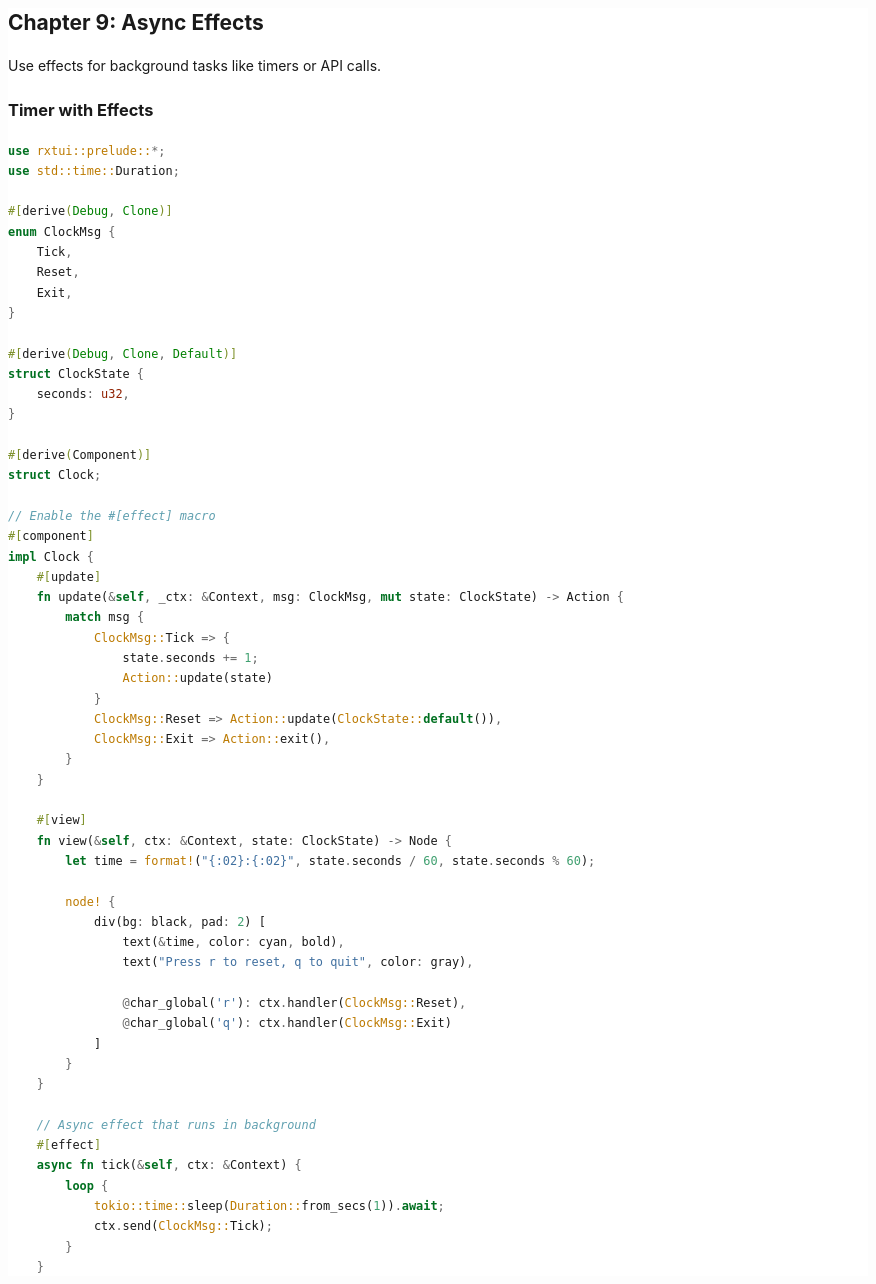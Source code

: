 ## Chapter 9: Async Effects

Use effects for background tasks like timers or API calls.

### Timer with Effects

```rust
use rxtui::prelude::*;
use std::time::Duration;

#[derive(Debug, Clone)]
enum ClockMsg {
    Tick,
    Reset,
    Exit,
}

#[derive(Debug, Clone, Default)]
struct ClockState {
    seconds: u32,
}

#[derive(Component)]
struct Clock;

// Enable the #[effect] macro
#[component]
impl Clock {
    #[update]
    fn update(&self, _ctx: &Context, msg: ClockMsg, mut state: ClockState) -> Action {
        match msg {
            ClockMsg::Tick => {
                state.seconds += 1;
                Action::update(state)
            }
            ClockMsg::Reset => Action::update(ClockState::default()),
            ClockMsg::Exit => Action::exit(),
        }
    }

    #[view]
    fn view(&self, ctx: &Context, state: ClockState) -> Node {
        let time = format!("{:02}:{:02}", state.seconds / 60, state.seconds % 60);

        node! {
            div(bg: black, pad: 2) [
                text(&time, color: cyan, bold),
                text("Press r to reset, q to quit", color: gray),

                @char_global('r'): ctx.handler(ClockMsg::Reset),
                @char_global('q'): ctx.handler(ClockMsg::Exit)
            ]
        }
    }

    // Async effect that runs in background
    #[effect]
    async fn tick(&self, ctx: &Context) {
        loop {
            tokio::time::sleep(Duration::from_secs(1)).await;
            ctx.send(ClockMsg::Tick);
        }
    }
```